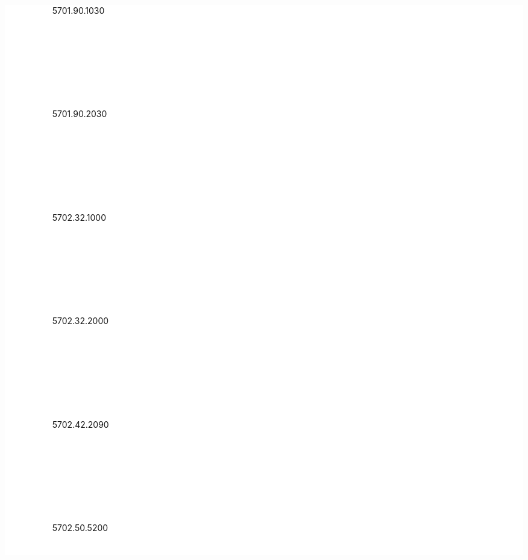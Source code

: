                     5701.90.1030  </td>

  </tr>

                      <tr>

                        <td> 

   </td>

                        <td> 

                    5701.90.2030  </td>

  </tr>

                      <tr>

                        <td> 

   </td>

                        <td> 

                    5702.32.1000  </td>

  </tr>

                      <tr>

                        <td> 

   </td>

                        <td> 

                    5702.32.2000  </td>

  </tr>

                      <tr>

                        <td> 

   </td>

                        <td> 

                    5702.42.2090  </td>

  </tr>

                      <tr>

                        <td> 

   </td>

                        <td> 

                    5702.50.5200  </td>

  </tr>

                      <tr>
